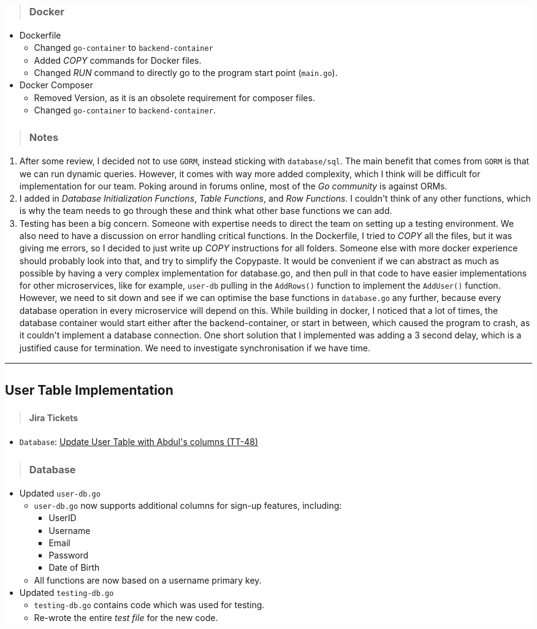 > ### Docker
   - Dockerfile
      - Changed `go-container` to `backend-container`
      - Added _COPY_ commands for Docker files.
      - Changed _RUN_ command to directly go to the program start point (`main.go`).
   - Docker Composer
      - Removed Version, as it is an obsolete requirement for composer files.
      - Changed `go-container` to `backend-container`.
   
> ### Notes
1. After some review, I decided not to use `GORM`, instead sticking with `database/sql`. The main benefit that comes from `GORM` is that we can run dynamic queries. However, it comes with way more added complexity, which I think will be difficult for implementation for our team. Poking around in forums online, most of the _Go community_ is against ORMs.
2. I added in _Database Initialization Functions_, _Table Functions_, and _Row Functions_. I couldn't think of any other functions, which is why the team needs to go through these and think what other base functions we can add.
3. Testing has been a big concern. Someone with expertise needs to direct the team on setting up a testing environment.
We also need to have a discussion on error handling critical functions.
In the Dockerfile, I tried to _COPY_ all the files, but it was giving me errors, so I decided to just write up _COPY_ instructions for all folders. Someone else with more docker experience should probably look into that, and try to simplify the Copypaste.
It would be convenient if we can abstract as much as possible by having a very complex implementation for database.go, and then pull in that code to have easier implementations for other microservices, like for example, `user-db` pulling in the `AddRows()` function to implement the `AddUser()` function. However, we need to sit down and see if we can optimise the base functions in `database.go` any further, because every database operation in every microservice will depend on this.
While building in docker, I noticed that a lot of times, the database container would start either after the backend-container, or start in between, which caused the program to crash, as it couldn't implement a database connection. One short solution that I implemented was adding a 3 second delay, which is a justified cause for termination. We need to investigate synchronisation if we have time.

---
## User Table Implementation
> #### Jira Tickets
 - `Database`: [Update User Table with Abdul's columns (TT-48)](https://ece6400triptailor.atlassian.net/browse/TT-48)

> ### Database
   - Updated `user-db.go`
      - `user-db.go` now supports additional columns for sign-up features, including:
         - UserID
         - Username
         - Email
         - Password
         - Date of Birth
      - All functions are now based on a username primary key.
   - Updated `testing-db.go`
      - `testing-db.go` contains code which was used for testing.
      - Re-wrote the entire _test file_ for the new code.
